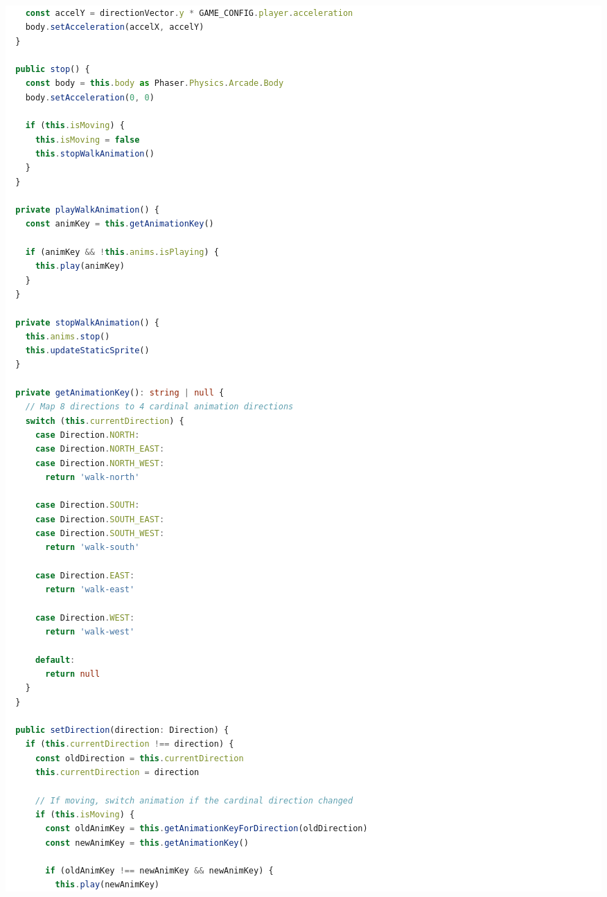 ```typescript
    const accelY = directionVector.y * GAME_CONFIG.player.acceleration
    body.setAcceleration(accelX, accelY)
  }

  public stop() {
    const body = this.body as Phaser.Physics.Arcade.Body
    body.setAcceleration(0, 0)

    if (this.isMoving) {
      this.isMoving = false
      this.stopWalkAnimation()
    }
  }

  private playWalkAnimation() {
    const animKey = this.getAnimationKey()

    if (animKey && !this.anims.isPlaying) {
      this.play(animKey)
    }
  }

  private stopWalkAnimation() {
    this.anims.stop()
    this.updateStaticSprite()
  }

  private getAnimationKey(): string | null {
    // Map 8 directions to 4 cardinal animation directions
    switch (this.currentDirection) {
      case Direction.NORTH:
      case Direction.NORTH_EAST:
      case Direction.NORTH_WEST:
        return 'walk-north'

      case Direction.SOUTH:
      case Direction.SOUTH_EAST:
      case Direction.SOUTH_WEST:
        return 'walk-south'

      case Direction.EAST:
        return 'walk-east'

      case Direction.WEST:
        return 'walk-west'

      default:
        return null
    }
  }

  public setDirection(direction: Direction) {
    if (this.currentDirection !== direction) {
      const oldDirection = this.currentDirection
      this.currentDirection = direction

      // If moving, switch animation if the cardinal direction changed
      if (this.isMoving) {
        const oldAnimKey = this.getAnimationKeyForDirection(oldDirection)
        const newAnimKey = this.getAnimationKey()

        if (oldAnimKey !== newAnimKey && newAnimKey) {
          this.play(newAnimKey)
```